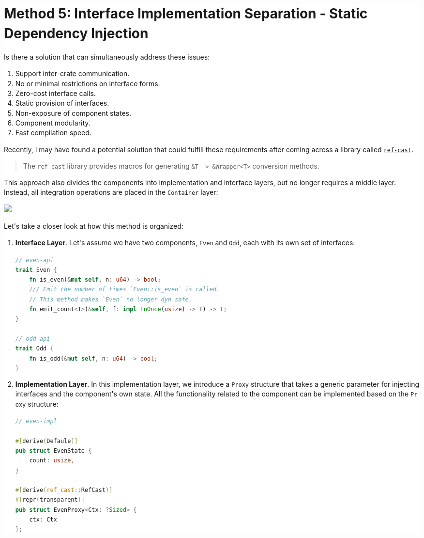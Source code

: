 

# Method 5: Interface Implementation Separation - Static Dependency Injection

Is there a solution that can simultaneously address these issues:

1. Support inter-crate communication.
2. No or minimal restrictions on interface forms.
3. Zero-cost interface calls.
4. Static provision of interfaces.
5. Non-exposure of component states.
6. Component modularity.
7. Fast compilation speed.

Recently, I may have found a potential solution that could fulfill these requirements after coming across a library called [`ref-cast`](https://docs.rs/ref-cast/1.0.16/ref_cast/).

> The `ref-cast` library provides macros for generating `&T -> &Wrapper<T>` conversion methods.

This approach also divides the components into implementation and  interface layers, but no longer requires a middle layer. Instead, all  integration operations are placed in the `Container` layer:

[![](https://mermaid.ink/img/pako:eNqN0r0KgzAQB_BXkZv1BRwKGheHQqGdSpbDnFXIh6QnpYjv3tgOSgupme6OX_gHchM0ThHk0Gr3aDr0nFwq6aVNwhHOMvaWfJJlh9CZwVmyXNRm0H9MucOIrVntNuUruDjVe1y5cT--jPuYK3Y6EcsXcR9zyzshBUPeYK_Cp03LHQnckSEJeSgVtThqliDtHCiO7M5P20DOfqQUxkEhU9XjzaOBvEV9D9MB7dW5tSfVs_PHz2K892N-AfLdtxY?type=png)](https://mermaid.live/edit#pako:eNqN0r0KgzAQB_BXkZv1BRwKGheHQqGdSpbDnFXIh6QnpYjv3tgOSgupme6OX_gHchM0ThHk0Gr3aDr0nFwq6aVNwhHOMvaWfJJlh9CZwVmyXNRm0H9MucOIrVntNuUruDjVe1y5cT--jPuYK3Y6EcsXcR9zyzshBUPeYK_Cp03LHQnckSEJeSgVtThqliDtHCiO7M5P20DOfqQUxkEhU9XjzaOBvEV9D9MB7dW5tSfVs_PHz2K892N-AfLdtxY)

Let's take a closer look at how this method is organized:

1. **Interface Layer**. Let's assume we have two components, `Even` and `Odd`, each with its own set of interfaces:

   ```rust
   // even-api
   trait Even {
       fn is_even(&mut self, n: u64) -> bool;
       /// Emit the number of times `Even::is_even` is called.
       // This method makes `Even` no longer dyn safe.
       fn emit_count<T>(&self, f: impl FnOnce(usize) -> T) -> T;
   }
   
   // odd-api
   trait Odd {
       fn is_odd(&mut self, n: u64) -> bool;
   }
   ```

2. **Implementation Layer**. In this implementation layer, we introduce a `Proxy` structure that takes a generic parameter for injecting interfaces and  the component's own state. All the functionality related to the  component can be implemented based on the `Proxy` structure:

   ```rust
   // even-impl
   
   #[derive(Defaule)]
   pub struct EvenState {
       count: usize,
   }
   
   #[derive(ref_cast::RefCast)]
   #[repr(transparent)]
   pub struct EvenProxy<Ctx: ?Sized> {
       ctx: Ctx
   };
   
   ```